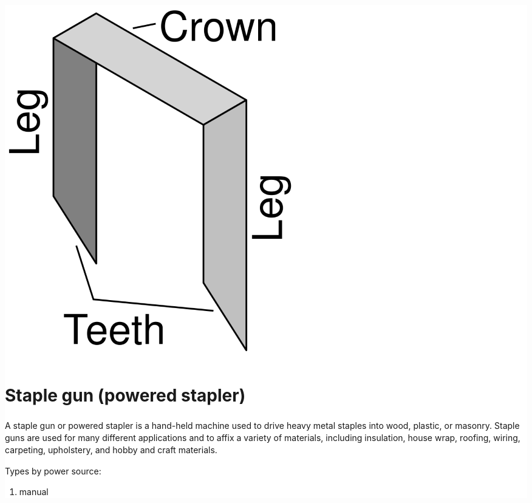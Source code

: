 ![](/images/posts/20220130-stapler-1.png)

# Staple gun (powered stapler)
A staple gun or powered stapler is a hand-held machine used to drive heavy metal staples into wood, plastic, or masonry. Staple guns are used for many different applications and to affix a variety of materials, including insulation, house wrap, roofing, wiring, carpeting, upholstery, and hobby and craft materials.

Types by power source:

1. manual